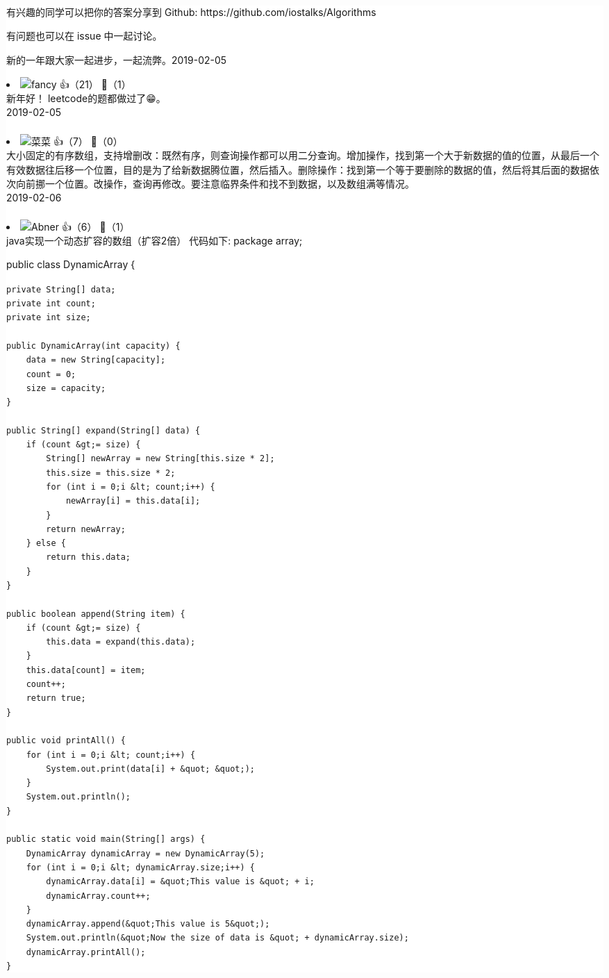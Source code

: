 有兴趣的同学可以把你的答案分享到 Github:  https:&#47;&#47;github.com&#47;iostalks&#47;Algorithms

有问题也可以在 issue 中一起讨论。

新的一年跟大家一起进步，一起流弊。</div>2019-02-05</li><br/><li><img src="https://static001.geekbang.org/account/avatar/00/12/d8/97/51693617.jpg" width="30px"><span>fancy</span> 👍（21） 💬（1）<div>新年好！
leetcode的题都做过了😁。</div>2019-02-05</li><br/><li><img src="https://static001.geekbang.org/account/avatar/00/12/f9/90/f90903e5.jpg" width="30px"><span>菜菜</span> 👍（7） 💬（0）<div>大小固定的有序数组，支持增删改：既然有序，则查询操作都可以用二分查询。增加操作，找到第一个大于新数据的值的位置，从最后一个有效数据往后移一个位置，目的是为了给新数据腾位置，然后插入。删除操作：找到第一个等于要删除的数据的值，然后将其后面的数据依次向前挪一个位置。改操作，查询再修改。要注意临界条件和找不到数据，以及数组满等情况。</div>2019-02-06</li><br/><li><img src="https://static001.geekbang.org/account/avatar/00/12/2d/59/b515a473.jpg" width="30px"><span>Abner</span> 👍（6） 💬（1）<div>java实现一个动态扩容的数组（扩容2倍）
代码如下:
package array;

public class DynamicArray {
    
    private String[] data;
    private int count;
    private int size;
    
    public DynamicArray(int capacity) {
        data = new String[capacity];
        count = 0;
        size = capacity;
    }
    
    public String[] expand(String[] data) {
        if (count &gt;= size) {
            String[] newArray = new String[this.size * 2];
            this.size = this.size * 2;
            for (int i = 0;i &lt; count;i++) {
                newArray[i] = this.data[i];
            }
            return newArray;
        } else {
            return this.data;
        }
    }
    
    public boolean append(String item) {
        if (count &gt;= size) {
            this.data = expand(this.data);
        }
        this.data[count] = item;
        count++;
        return true;
    }
    
    public void printAll() {
        for (int i = 0;i &lt; count;i++) {
            System.out.print(data[i] + &quot; &quot;);
        }
        System.out.println();
    }
    
    public static void main(String[] args) {
        DynamicArray dynamicArray = new DynamicArray(5);
        for (int i = 0;i &lt; dynamicArray.size;i++) {
            dynamicArray.data[i] = &quot;This value is &quot; + i;
            dynamicArray.count++;
        }
        dynamicArray.append(&quot;This value is 5&quot;);
        System.out.println(&quot;Now the size of data is &quot; + dynamicArray.size);
        dynamicArray.printAll();
    }
  